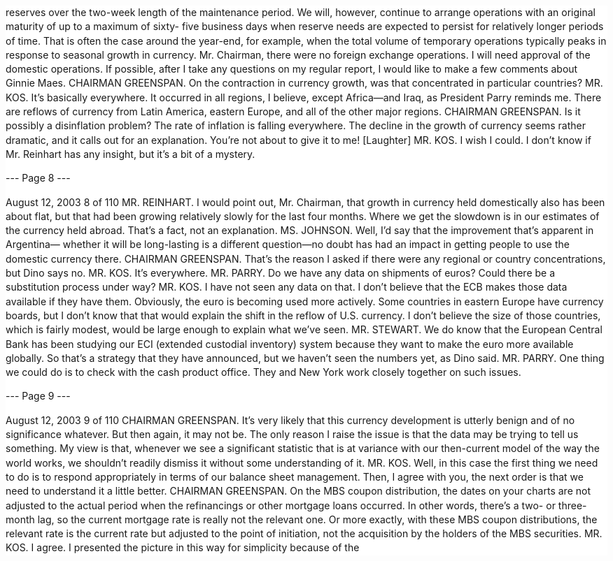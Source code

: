 reserves over the two-week length of the maintenance period. We will, however,
continue to arrange operations with an original maturity of up to a maximum of sixty-
five business days when reserve needs are expected to persist for relatively longer
periods of time. That is often the case around the year-end, for example, when the
total volume of temporary operations typically peaks in response to seasonal growth
in currency.
Mr. Chairman, there were no foreign exchange operations. I will need approval
of the domestic operations. If possible, after I take any questions on my regular
report, I would like to make a few comments about Ginnie Maes.
CHAIRMAN GREENSPAN. On the contraction in currency growth, was that
concentrated in particular countries?
MR. KOS. It’s basically everywhere. It occurred in all regions, I believe, except
Africa—and Iraq, as President Parry reminds me. There are reflows of currency from Latin
America, eastern Europe, and all of the other major regions.
CHAIRMAN GREENSPAN. Is it possibly a disinflation problem? The rate of inflation
is falling everywhere. The decline in the growth of currency seems rather dramatic, and it calls
out for an explanation. You’re not about to give it to me! [Laughter]
MR. KOS. I wish I could. I don’t know if Mr. Reinhart has any insight, but it’s a bit of a
mystery.

--- Page 8 ---

August 12, 2003 8 of 110
MR. REINHART. I would point out, Mr. Chairman, that growth in currency held
domestically also has been about flat, but that had been growing relatively slowly for the last
four months. Where we get the slowdown is in our estimates of the currency held abroad. That’s
a fact, not an explanation.
MS. JOHNSON. Well, I’d say that the improvement that’s apparent in Argentina—
whether it will be long-lasting is a different question—no doubt has had an impact in getting
people to use the domestic currency there.
CHAIRMAN GREENSPAN. That’s the reason I asked if there were any regional or
country concentrations, but Dino says no.
MR. KOS. It’s everywhere.
MR. PARRY. Do we have any data on shipments of euros? Could there be a
substitution process under way?
MR. KOS. I have not seen any data on that. I don’t believe that the ECB makes those
data available if they have them. Obviously, the euro is becoming used more actively. Some
countries in eastern Europe have currency boards, but I don’t know that that would explain the
shift in the reflow of U.S. currency. I don’t believe the size of those countries, which is fairly
modest, would be large enough to explain what we’ve seen.
MR. STEWART. We do know that the European Central Bank has been studying our
ECI (extended custodial inventory) system because they want to make the euro more available
globally. So that’s a strategy that they have announced, but we haven’t seen the numbers yet, as
Dino said.
MR. PARRY. One thing we could do is to check with the cash product office. They and
New York work closely together on such issues.

--- Page 9 ---

August 12, 2003 9 of 110
CHAIRMAN GREENSPAN. It’s very likely that this currency development is utterly
benign and of no significance whatever. But then again, it may not be. The only reason I raise
the issue is that the data may be trying to tell us something. My view is that, whenever we see a
significant statistic that is at variance with our then-current model of the way the world works,
we shouldn’t readily dismiss it without some understanding of it.
MR. KOS. Well, in this case the first thing we need to do is to respond appropriately in
terms of our balance sheet management. Then, I agree with you, the next order is that we need to
understand it a little better.
CHAIRMAN GREENSPAN. On the MBS coupon distribution, the dates on your charts
are not adjusted to the actual period when the refinancings or other mortgage loans occurred. In
other words, there’s a two- or three-month lag, so the current mortgage rate is really not the
relevant one. Or more exactly, with these MBS coupon distributions, the relevant rate is the
current rate but adjusted to the point of initiation, not the acquisition by the holders of the MBS
securities.
MR. KOS. I agree. I presented the picture in this way for simplicity because of the